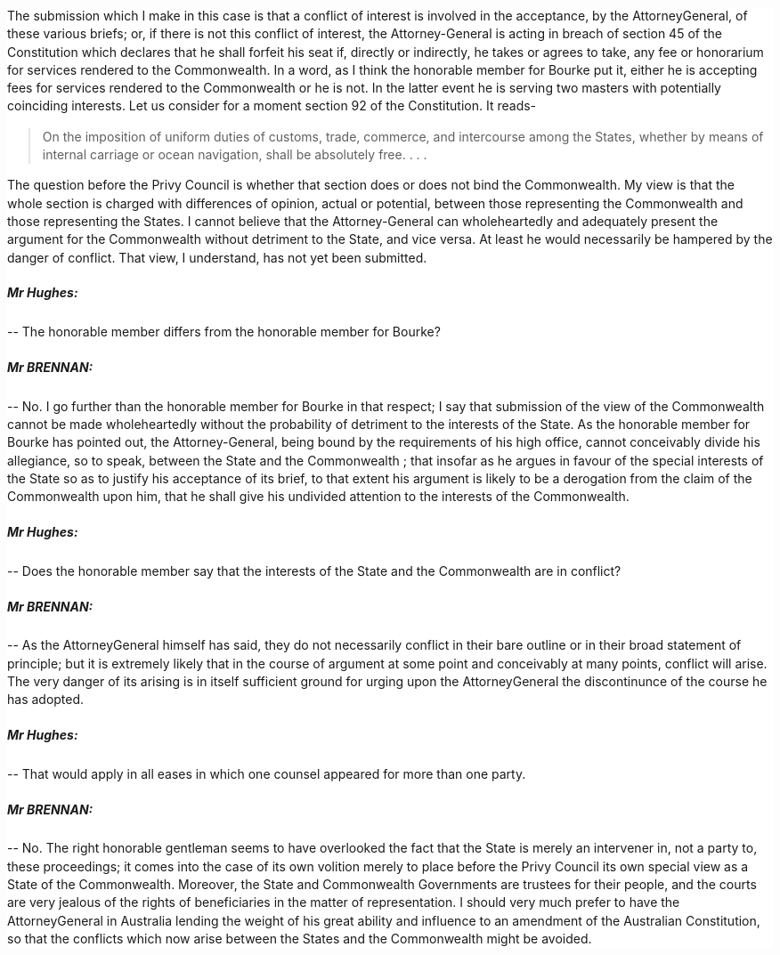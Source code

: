 The submission which I make in this case is that a conflict of interest is involved in the acceptance, by the AttorneyGeneral, of these various briefs; or, if there is not this conflict of interest, the Attorney-General is acting in breach of section 45 of the Constitution which declares that he shall forfeit his seat if, directly or indirectly, he takes or agrees to take, any fee or honorarium for services rendered to the Commonwealth. In a word, as I think the honorable member for Bourke put it, either he is accepting fees for services rendered to the Commonwealth or he is not. In the latter event he is serving two masters with potentially coinciding interests. Let us consider for a moment section 92 of the Constitution. It reads- 

  >On the imposition of uniform duties of customs, trade, commerce, and intercourse among the States, whether by means of internal carriage or ocean navigation, shall be absolutely free. . . . 

The question before the Privy Council is whether that section does or does not bind the Commonwealth. My view is that the whole section is charged with differences of opinion, actual or potential, between those representing the Commonwealth and those representing the States. I cannot believe that the Attorney-General can wholeheartedly and adequately present the argument for the Commonwealth without detriment to the State, and vice versa. At least he would necessarily be hampered by the danger of conflict. That view, I understand, has not yet been submitted. 

##### Mr Hughes:

--  The honorable member differs from the honorable member for Bourke? 

##### Mr BRENNAN:

-- No. I go further than the honorable member for Bourke in that respect; I say that submission of the view of the Commonwealth cannot be made wholeheartedly without the probability of detriment to the interests of the State. As the honorable member for Bourke has pointed out, the Attorney-General, being bound by the requirements of his high office, cannot conceivably divide his allegiance, so to speak, between the State and the Commonwealth ; that insofar as he argues in favour of the special interests of the State so as to justify his acceptance of its brief, to that extent his argument is likely to be a derogation from the claim of the Commonwealth upon him, that he shall give his undivided attention to the interests of the Commonwealth. 

##### Mr Hughes:

--  Does the honorable member say that the interests of the State and the Commonwealth are in conflict? 

##### Mr BRENNAN:

-- As the AttorneyGeneral himself has said, they do not necessarily conflict in their bare outline or in their broad statement of principle; but it is extremely likely that in the course of argument at some point and conceivably at many points, conflict will arise. The very danger of its arising is in itself sufficient ground for urging upon the AttorneyGeneral the discontinunce of the course he has adopted. 

##### Mr Hughes:

--  That would apply in all eases in which one counsel appeared for more than one party. 

##### Mr BRENNAN:

-- No. The right honorable gentleman seems to have overlooked the fact that the State is merely an intervener in, not a party to, these proceedings; it comes into the case of its own volition merely to place before the Privy Council its own special view as a State of the Commonwealth. Moreover, the State and Commonwealth Governments are trustees for their people, and the courts are very jealous of the rights of beneficiaries in the matter of representation. I should very much prefer to have the AttorneyGeneral in Australia lending the weight of his great ability and influence to an amendment of the Australian Constitution, so that the conflicts which now arise between the States and the Commonwealth might be avoided. 
